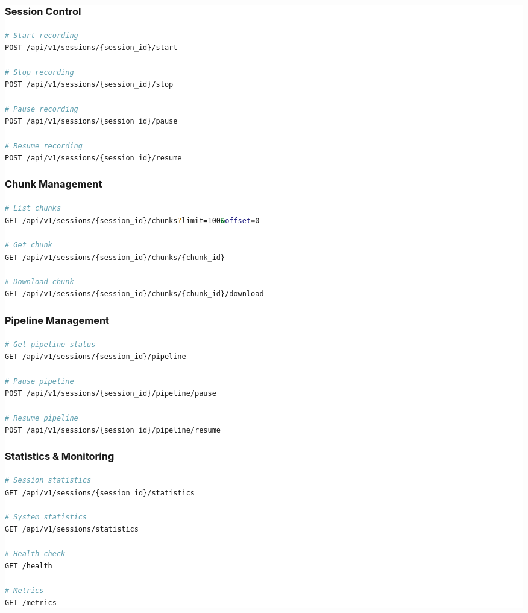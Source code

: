 ### Session Control
```bash
# Start recording
POST /api/v1/sessions/{session_id}/start

# Stop recording
POST /api/v1/sessions/{session_id}/stop

# Pause recording
POST /api/v1/sessions/{session_id}/pause

# Resume recording
POST /api/v1/sessions/{session_id}/resume
```

### Chunk Management
```bash
# List chunks
GET /api/v1/sessions/{session_id}/chunks?limit=100&offset=0

# Get chunk
GET /api/v1/sessions/{session_id}/chunks/{chunk_id}

# Download chunk
GET /api/v1/sessions/{session_id}/chunks/{chunk_id}/download
```

### Pipeline Management
```bash
# Get pipeline status
GET /api/v1/sessions/{session_id}/pipeline

# Pause pipeline
POST /api/v1/sessions/{session_id}/pipeline/pause

# Resume pipeline
POST /api/v1/sessions/{session_id}/pipeline/resume
```

### Statistics & Monitoring
```bash
# Session statistics
GET /api/v1/sessions/{session_id}/statistics

# System statistics
GET /api/v1/sessions/statistics

# Health check
GET /health

# Metrics
GET /metrics
```
